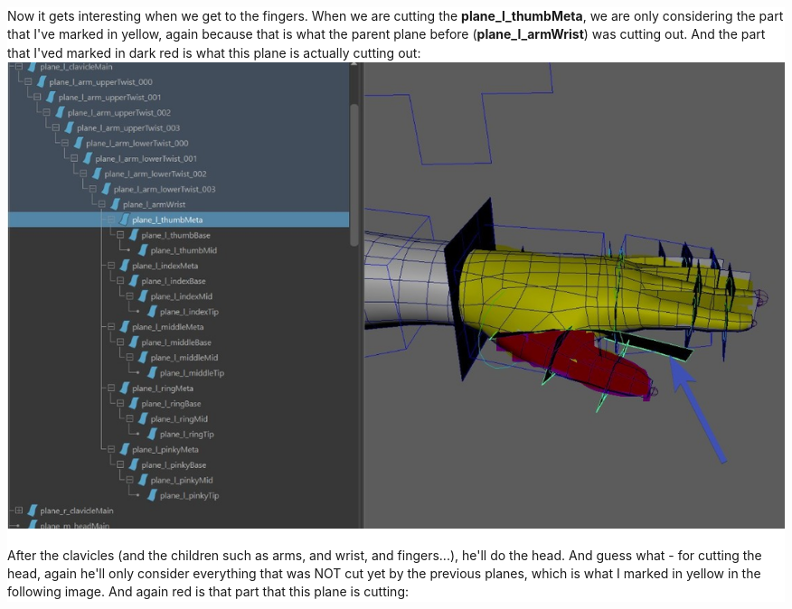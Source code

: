 Now it gets interesting when we get to the fingers. When we are cutting the **plane_l_thumbMeta**, we are only 
considering the part that I've marked in yellow, again because that is what the parent plane before (**plane_l_armWrist**) 
was cutting out. And the part that I'ved marked in dark red is what this plane
is actually cutting out:  
![Alt text](../images/planeCutter_fingerHierarchy.jpg)    

After the clavicles (and the children such as arms, and wrist, and fingers...), he'll do the head. 
And guess what - for cutting the head, again he'll only
consider everything that was NOT cut yet by the previous planes, which is what I marked in yellow in the following image.
And again red is that part that this plane is cutting:  